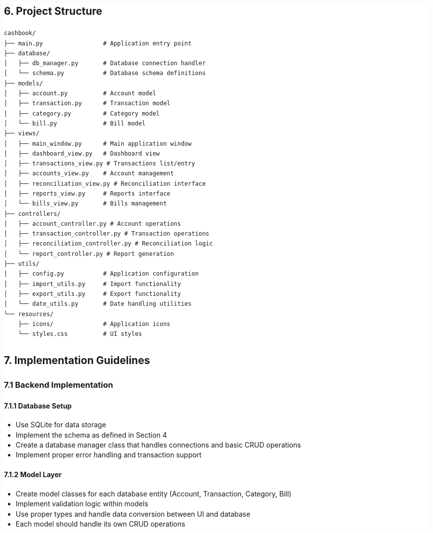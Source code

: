 ## 6. Project Structure

```
cashbook/
├── main.py                 # Application entry point
├── database/
│   ├── db_manager.py       # Database connection handler
│   └── schema.py           # Database schema definitions
├── models/
│   ├── account.py          # Account model
│   ├── transaction.py      # Transaction model
│   ├── category.py         # Category model
│   └── bill.py             # Bill model
├── views/
│   ├── main_window.py      # Main application window
│   ├── dashboard_view.py   # Dashboard view
│   ├── transactions_view.py # Transactions list/entry
│   ├── accounts_view.py    # Account management
│   ├── reconciliation_view.py # Reconciliation interface
│   ├── reports_view.py     # Reports interface
│   └── bills_view.py       # Bills management
├── controllers/
│   ├── account_controller.py # Account operations
│   ├── transaction_controller.py # Transaction operations
│   ├── reconciliation_controller.py # Reconciliation logic
│   └── report_controller.py # Report generation
├── utils/
│   ├── config.py           # Application configuration
│   ├── import_utils.py     # Import functionality
│   ├── export_utils.py     # Export functionality
│   └── date_utils.py       # Date handling utilities
└── resources/
    ├── icons/              # Application icons
    └── styles.css          # UI styles
```

## 7. Implementation Guidelines

### 7.1 Backend Implementation

#### 7.1.1 Database Setup
- Use SQLite for data storage
- Implement the schema as defined in Section 4
- Create a database manager class that handles connections and basic CRUD operations
- Implement proper error handling and transaction support

#### 7.1.2 Model Layer
- Create model classes for each database entity (Account, Transaction, Category, Bill)
- Implement validation logic within models
- Use proper types and handle data conversion between UI and database
- Each model should handle its own CRUD operations
